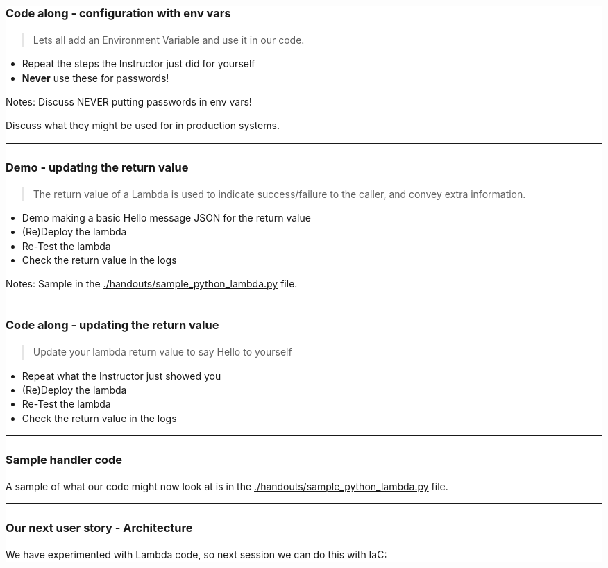 ### Code along - configuration with env vars

> Lets all add an Environment Variable and use it in our code.

- Repeat the steps the Instructor just did for yourself
- **Never** use these for passwords!

Notes:
Discuss NEVER putting passwords in env vars!

Discuss what they might be used for in production systems.

---

### Demo - updating the return value

> The return value of a Lambda is used to indicate success/failure to the caller, and convey extra information.

- Demo making a basic Hello message JSON for the return value
- (Re)Deploy the lambda
- Re-Test the lambda
- Check the return value in the logs

Notes:
Sample in the [./handouts/sample_python_lambda.py](./handouts/sample_python_lambda.py) file.

---

### Code along - updating the return value

> Update your lambda return value to say Hello to yourself

- Repeat what the Instructor just showed you
- (Re)Deploy the lambda
- Re-Test the lambda
- Check the return value in the logs

---

### Sample handler code

A sample of what our code might now look at is in the [./handouts/sample_python_lambda.py](./handouts/sample_python_lambda.py) file.

---

### Our next user story - Architecture

We have experimented with Lambda code, so next session we can do this with IaC:
